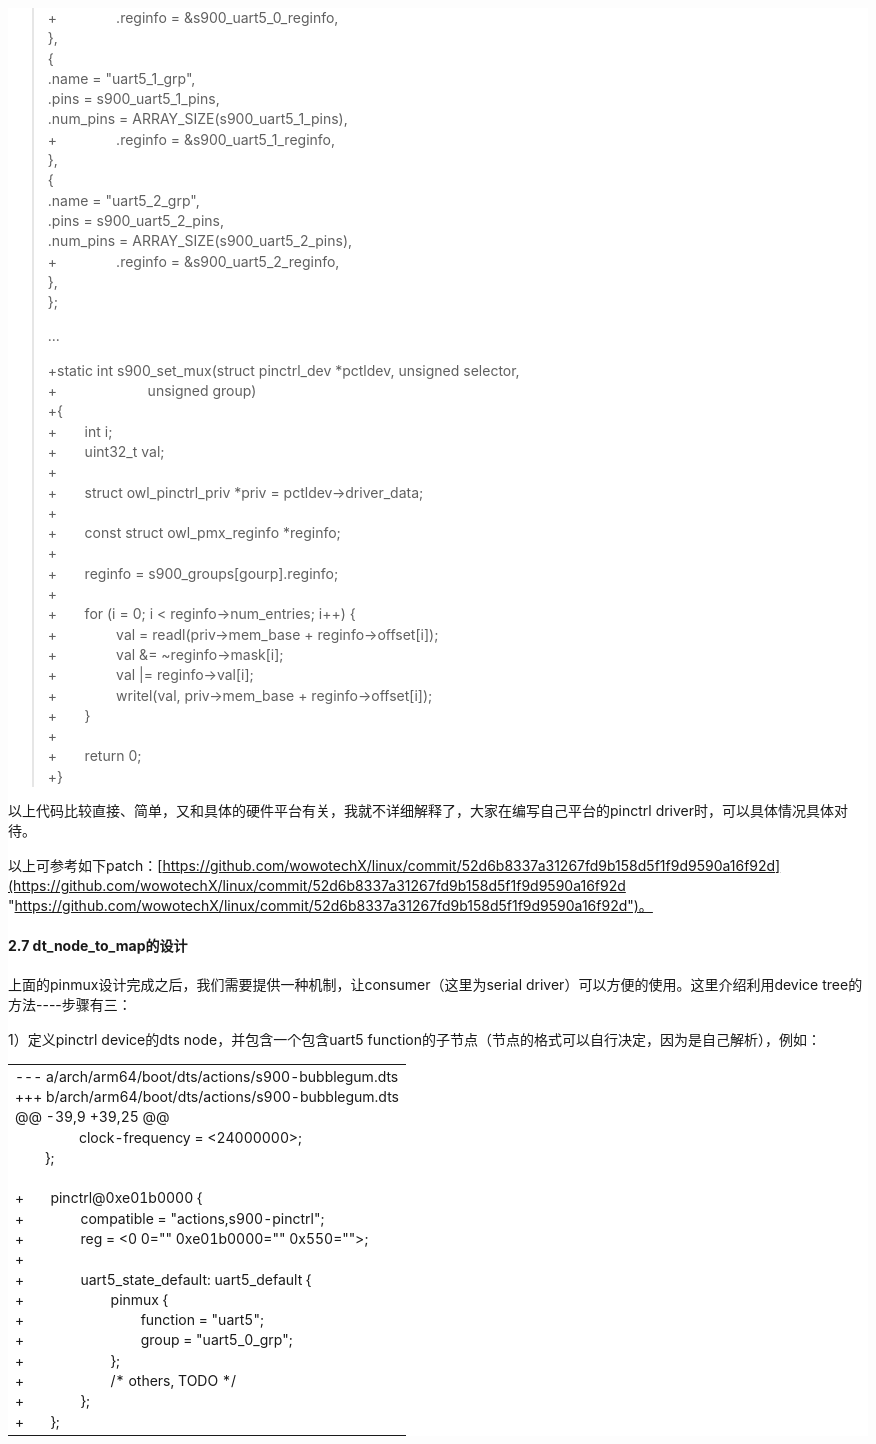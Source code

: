 > +               .reginfo = &s900_uart5_0_reginfo,\
> },\
> {\
> .name = "uart5_1_grp",\
> .pins = s900_uart5_1_pins,\
> .num_pins = ARRAY_SIZE(s900_uart5_1_pins),\
> +               .reginfo = &s900_uart5_1_reginfo,\
> },\
> {\
> .name = "uart5_2_grp",\
> .pins = s900_uart5_2_pins,\
> .num_pins = ARRAY_SIZE(s900_uart5_2_pins),\
> +               .reginfo = &s900_uart5_2_reginfo,\
> },\
> };
>
> ...
>
> +static int s900_set_mux(struct pinctrl_dev \*pctldev, unsigned selector,\
> +                       unsigned group)\
> +{\
> +       int i;\
> +       uint32_t val;\
> +\
> +       struct owl_pinctrl_priv \*priv = pctldev->driver_data;\
> +\
> +       const struct owl_pmx_reginfo \*reginfo;\
> +\
> +       reginfo = s900_groups\[gourp\].reginfo;\
> +\
> +       for (i = 0; i \< reginfo->num_entries; i++) {\
> +               val = readl(priv->mem_base + reginfo->offset\[i\]);\
> +               val &= ~reginfo->mask\[i\];\
> +               val |= reginfo->val\[i\];\
> +               writel(val, priv->mem_base + reginfo->offset\[i\]);\
> +       }\
> +\
> +       return 0;\
> +}

以上代码比较直接、简单，又和具体的硬件平台有关，我就不详细解释了，大家在编写自己平台的pinctrl driver时，可以具体情况具体对待。

以上可参考如下patch：[https://github.com/wowotechX/linux/commit/52d6b8337a31267fd9b158d5f1f9d9590a16f92d](https://github.com/wowotechX/linux/commit/52d6b8337a31267fd9b158d5f1f9d9590a16f92d "https://github.com/wowotechX/linux/commit/52d6b8337a31267fd9b158d5f1f9d9590a16f92d")。

#### 2.7 dt_node_to_map的设计

上面的pinmux设计完成之后，我们需要提供一种机制，让consumer（这里为serial driver）可以方便的使用。这里介绍利用device tree的方法----步骤有三：

1）定义pinctrl device的dts node，并包含一个包含uart5 function的子节点（节点的格式可以自行决定，因为是自己解析），例如：

|   |
|---|
|--- a/arch/arm64/boot/dts/actions/s900-bubblegum.dts  <br>+++ b/arch/arm64/boot/dts/actions/s900-bubblegum.dts  <br>@@ -39,9 +39,25 @@  <br>                 clock-frequency = \<24000000>;  <br>        };<br><br>+       pinctrl@0xe01b0000 {  <br>+               compatible = "actions,s900-pinctrl";  <br>+               reg = \<0 0="" 0xe01b0000="" 0x550="">;  <br>+  <br>+               uart5_state_default: uart5_default {  <br>+                       pinmux {  <br>+                               function = "uart5";  <br>+                               group = "uart5_0_grp";  <br>+                       };  <br>+                       /\* others, TODO \*/  <br>+               };  <br>+       };|
